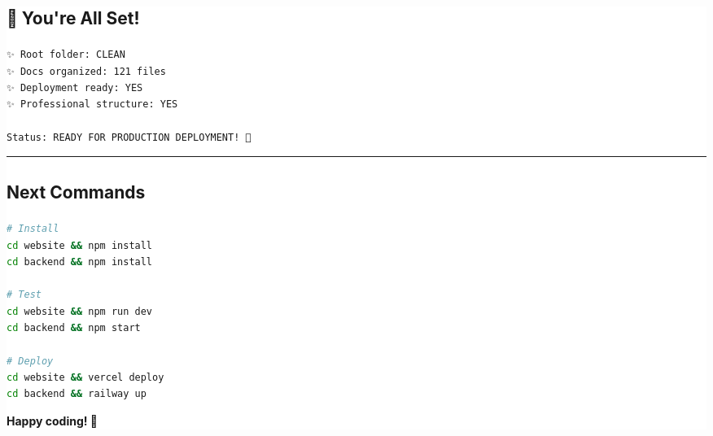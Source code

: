 
## 🎉 You're All Set!

```
✨ Root folder: CLEAN
✨ Docs organized: 121 files
✨ Deployment ready: YES
✨ Professional structure: YES

Status: READY FOR PRODUCTION DEPLOYMENT! 🚀
```

---

## Next Commands

```bash
# Install
cd website && npm install
cd backend && npm install

# Test
cd website && npm run dev
cd backend && npm start

# Deploy
cd website && vercel deploy
cd backend && railway up
```

**Happy coding! 🎉**
